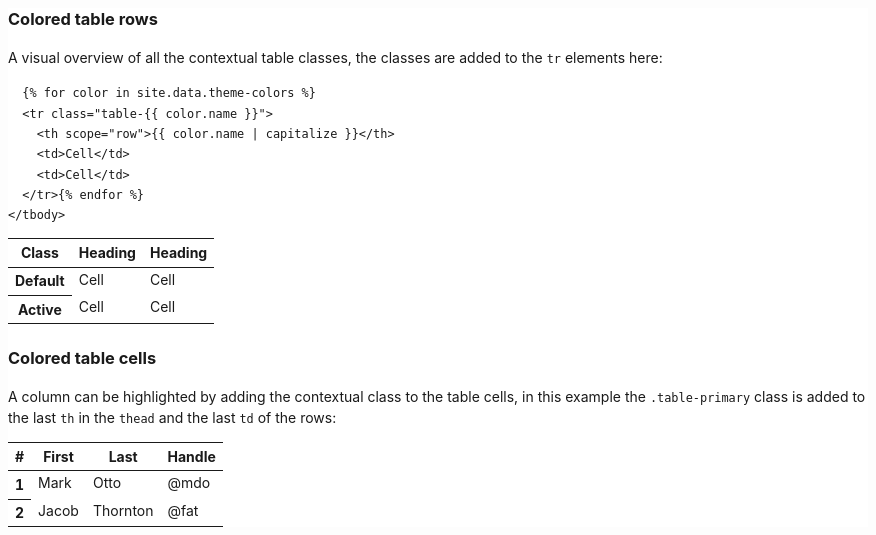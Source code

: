 ### Colored table rows

A visual overview of all the contextual table classes, the classes are added to the `tr` elements here:

<div>
  <table class="table">
    <thead>
      <tr>
        <th scope="col">Class</th>
        <th scope="col">Heading</th>
        <th scope="col">Heading</th>
      </tr>
    </thead>
    <tbody>
      <tr>
        <th scope="row">Default</th>
        <td>Cell</td>
        <td>Cell</td>
      </tr>
      <tr class="table-active">
        <th scope="row">Active</th>
        <td>Cell</td>
        <td>Cell</td>
      </tr>
  
      {% for color in site.data.theme-colors %}
      <tr class="table-{{ color.name }}">
        <th scope="row">{{ color.name | capitalize }}</th>
        <td>Cell</td>
        <td>Cell</td>
      </tr>{% endfor %}
    </tbody>
  </table>
</div>

### Colored table cells

A column can be highlighted by adding the contextual class to the table cells, in this example the `.table-primary` class is added to the last `th` in the `thead` and the last `td` of the rows:
<div>
  <table class="table">
    <thead>
      <tr>
        <th scope="col">#</th>
        <th scope="col">First</th>
        <th scope="col">Last</th>
        <th scope="col" class="table-primary">Handle</th>
      </tr>
    </thead>
    <tbody>
      <tr>
        <th scope="row">1</th>
        <td>Mark</td>
        <td>Otto</td>
        <td class="table-primary">@mdo</td>
      </tr>
      <tr>
        <th scope="row">2</th>
        <td>Jacob</td>
        <td>Thornton</td>
        <td class="table-primary">@fat</td>
      </tr>
      <tr>